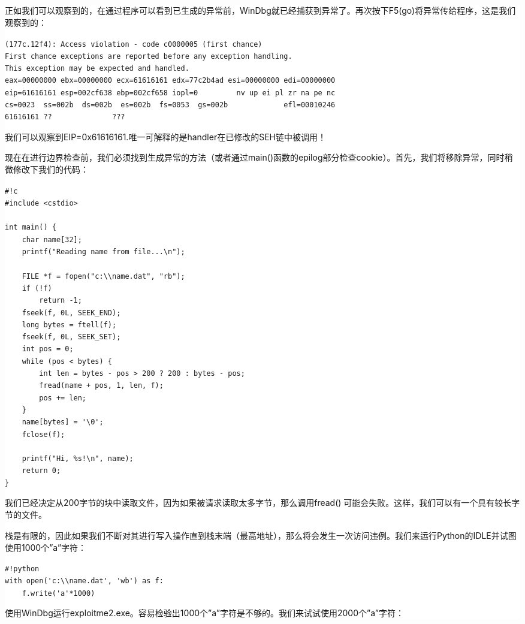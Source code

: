 
正如我们可以观察到的，在通过程序可以看到已生成的异常前，WinDbg就已经捕获到异常了。再次按下F5(go)将异常传给程序，这是我们观察到的：

    
    
    (177c.12f4): Access violation - code c0000005 (first chance)
    First chance exceptions are reported before any exception handling.
    This exception may be expected and handled.
    eax=00000000 ebx=00000000 ecx=61616161 edx=77c2b4ad esi=00000000 edi=00000000
    eip=61616161 esp=002cf638 ebp=002cf658 iopl=0         nv up ei pl zr na pe nc
    cs=0023  ss=002b  ds=002b  es=002b  fs=0053  gs=002b             efl=00010246
    61616161 ??              ???
    

我们可以观察到EIP=0x61616161.唯一可解释的是handler在已修改的SEH链中被调用！

现在在进行边界检查前，我们必须找到生成异常的方法（或者通过main()函数的epilog部分检查cookie）。首先，我们将移除异常，同时稍微修改下我们的代码：

    
    
    #!c
    #include <cstdio>
     
    int main() {
        char name[32];
        printf("Reading name from file...\n");
     
        FILE *f = fopen("c:\\name.dat", "rb");
        if (!f)
            return -1;
        fseek(f, 0L, SEEK_END);
        long bytes = ftell(f);
        fseek(f, 0L, SEEK_SET);
        int pos = 0;
        while (pos < bytes) {
            int len = bytes - pos > 200 ? 200 : bytes - pos;
            fread(name + pos, 1, len, f);
            pos += len;
        }
        name[bytes] = '\0';
        fclose(f);
     
        printf("Hi, %s!\n", name);
        return 0;
    }
    

我们已经决定从200字节的块中读取文件，因为如果被请求读取太多字节，那么调用fread() 可能会失败。这样，我们可以有一个具有较长字节的文件。

栈是有限的，因此如果我们不断对其进行写入操作直到栈末端（最高地址），那么将会发生一次访问违例。我们来运行Python的IDLE并试图使用1000个”a”字符：

    
    
    #!python
    with open('c:\\name.dat', 'wb') as f:
        f.write('a'*1000)
    

使用WinDbg运行exploitme2.exe。容易检验出1000个”a”字符是不够的。我们来试试使用2000个”a”字符：

    